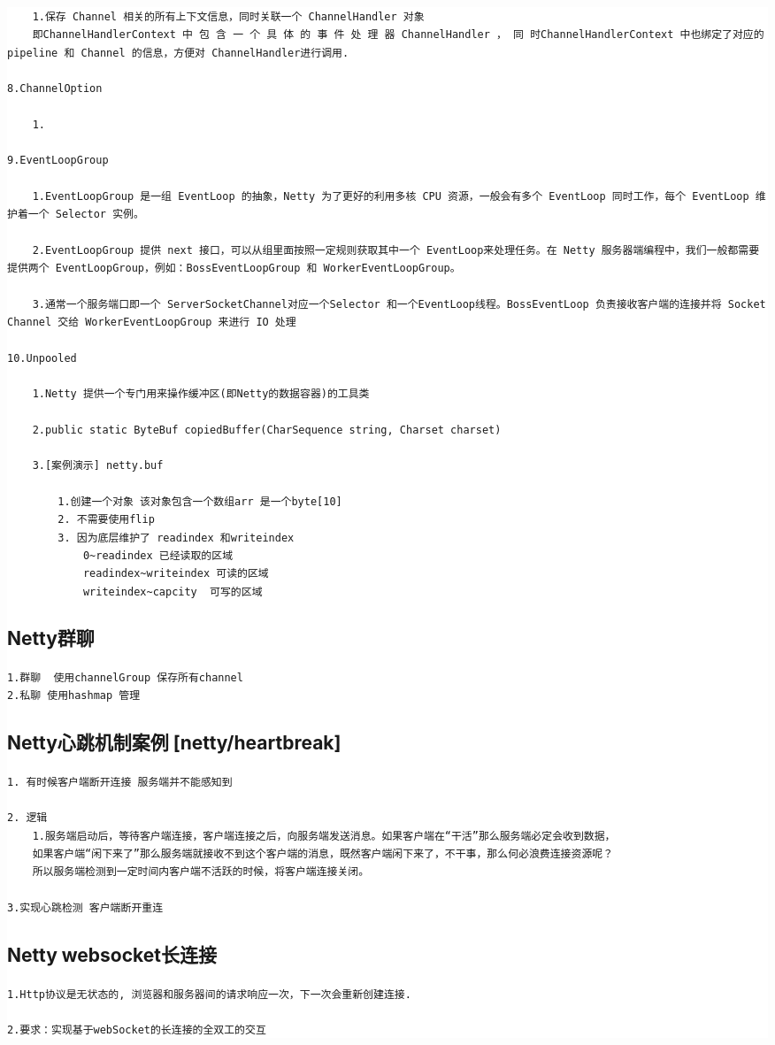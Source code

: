         1.保存 Channel 相关的所有上下文信息，同时关联一个 ChannelHandler 对象
        即ChannelHandlerContext 中 包 含 一 个 具 体 的 事 件 处 理 器 ChannelHandler ， 同 时ChannelHandlerContext 中也绑定了对应的 pipeline 和 Channel 的信息，方便对 ChannelHandler进行调用.

    8.ChannelOption

        1.
    
    9.EventLoopGroup

        1.EventLoopGroup 是一组 EventLoop 的抽象，Netty 为了更好的利用多核 CPU 资源，一般会有多个 EventLoop 同时工作，每个 EventLoop 维护着一个 Selector 实例。

        2.EventLoopGroup 提供 next 接口，可以从组里面按照一定规则获取其中一个 EventLoop来处理任务。在 Netty 服务器端编程中，我们一般都需要提供两个 EventLoopGroup，例如：BossEventLoopGroup 和 WorkerEventLoopGroup。

        3.通常一个服务端口即一个 ServerSocketChannel对应一个Selector 和一个EventLoop线程。BossEventLoop 负责接收客户端的连接并将 SocketChannel 交给 WorkerEventLoopGroup 来进行 IO 处理
    
    10.Unpooled

        1.Netty 提供一个专门用来操作缓冲区(即Netty的数据容器)的工具类

        2.public static ByteBuf copiedBuffer(CharSequence string, Charset charset)

        3.[案例演示] netty.buf

            1.创建一个对象 该对象包含一个数组arr 是一个byte[10]
            2. 不需要使用flip
            3. 因为底层维护了 readindex 和writeindex
                0~readindex 已经读取的区域
                readindex~writeindex 可读的区域
                writeindex~capcity  可写的区域

## Netty群聊

    1.群聊  使用channelGroup 保存所有channel
    2.私聊 使用hashmap 管理
 

## Netty心跳机制案例  [netty/heartbreak]

    1. 有时候客户端断开连接 服务端并不能感知到

    2. 逻辑
        1.服务端启动后，等待客户端连接，客户端连接之后，向服务端发送消息。如果客户端在“干活”那么服务端必定会收到数据，
        如果客户端“闲下来了”那么服务端就接收不到这个客户端的消息，既然客户端闲下来了，不干事，那么何必浪费连接资源呢？
        所以服务端检测到一定时间内客户端不活跃的时候，将客户端连接关闭。

    3.实现心跳检测 客户端断开重连


## Netty websocket长连接

    1.Http协议是无状态的, 浏览器和服务器间的请求响应一次，下一次会重新创建连接.

    2.要求：实现基于webSocket的长连接的全双工的交互
